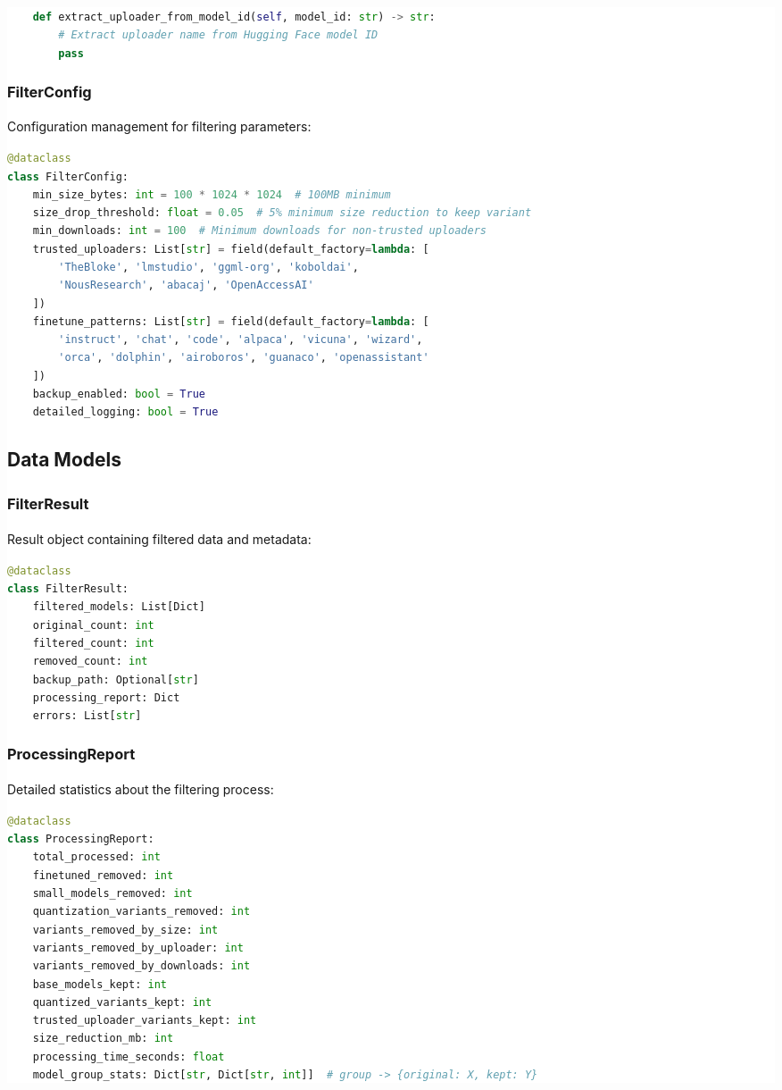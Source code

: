 ```python
    def extract_uploader_from_model_id(self, model_id: str) -> str:
        # Extract uploader name from Hugging Face model ID
        pass
```

### FilterConfig

Configuration management for filtering parameters:

```python
@dataclass
class FilterConfig:
    min_size_bytes: int = 100 * 1024 * 1024  # 100MB minimum
    size_drop_threshold: float = 0.05  # 5% minimum size reduction to keep variant
    min_downloads: int = 100  # Minimum downloads for non-trusted uploaders
    trusted_uploaders: List[str] = field(default_factory=lambda: [
        'TheBloke', 'lmstudio', 'ggml-org', 'koboldai', 
        'NousResearch', 'abacaj', 'OpenAccessAI'
    ])
    finetune_patterns: List[str] = field(default_factory=lambda: [
        'instruct', 'chat', 'code', 'alpaca', 'vicuna', 'wizard',
        'orca', 'dolphin', 'airoboros', 'guanaco', 'openassistant'
    ])
    backup_enabled: bool = True
    detailed_logging: bool = True
```

## Data Models

### FilterResult

Result object containing filtered data and metadata:

```python
@dataclass
class FilterResult:
    filtered_models: List[Dict]
    original_count: int
    filtered_count: int
    removed_count: int
    backup_path: Optional[str]
    processing_report: Dict
    errors: List[str]
```

### ProcessingReport

Detailed statistics about the filtering process:

```python
@dataclass
class ProcessingReport:
    total_processed: int
    finetuned_removed: int
    small_models_removed: int
    quantization_variants_removed: int
    variants_removed_by_size: int
    variants_removed_by_uploader: int
    variants_removed_by_downloads: int
    base_models_kept: int
    quantized_variants_kept: int
    trusted_uploader_variants_kept: int
    size_reduction_mb: int
    processing_time_seconds: float
    model_group_stats: Dict[str, Dict[str, int]]  # group -> {original: X, kept: Y}
```
